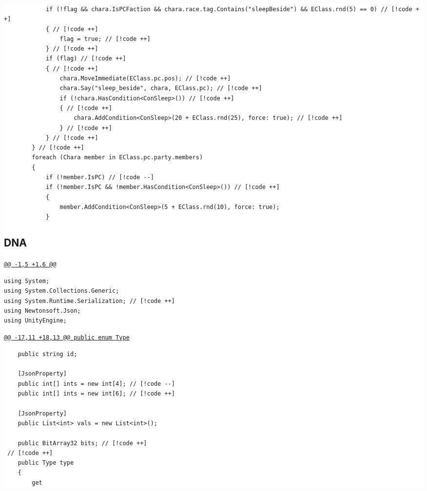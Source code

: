 ```cs:line-numbers=86
			if (!flag && chara.IsPCFaction && chara.race.tag.Contains("sleepBeside") && EClass.rnd(5) == 0) // [!code ++]
			{ // [!code ++]
				flag = true; // [!code ++]
			} // [!code ++]
			if (flag) // [!code ++]
			{ // [!code ++]
				chara.MoveImmediate(EClass.pc.pos); // [!code ++]
				chara.Say("sleep_beside", chara, EClass.pc); // [!code ++]
				if (!chara.HasCondition<ConSleep>()) // [!code ++]
				{ // [!code ++]
					chara.AddCondition<ConSleep>(20 + EClass.rnd(25), force: true); // [!code ++]
				} // [!code ++]
			} // [!code ++]
		} // [!code ++]
		foreach (Chara member in EClass.pc.party.members)
		{
			if (!member.IsPC) // [!code --]
			if (!member.IsPC && !member.HasCondition<ConSleep>()) // [!code ++]
			{
				member.AddCondition<ConSleep>(5 + EClass.rnd(10), force: true);
			}
```

## DNA

[`@@ -1,5 +1,6 @@`](https://github.com/Elin-Modding-Resources/Elin-Decompiled/blob/8ab8fe68bd81c996883c9a4deb6c1655d50b8a87/Elin/DNA.cs#L1)
```cs:line-numbers=1
using System;
using System.Collections.Generic;
using System.Runtime.Serialization; // [!code ++]
using Newtonsoft.Json;
using UnityEngine;

```

[`@@ -17,11 +18,13 @@ public enum Type`](https://github.com/Elin-Modding-Resources/Elin-Decompiled/blob/8ab8fe68bd81c996883c9a4deb6c1655d50b8a87/Elin/DNA.cs#L17)
```cs:line-numbers=17
	public string id;

	[JsonProperty]
	public int[] ints = new int[4]; // [!code --]
	public int[] ints = new int[6]; // [!code ++]

	[JsonProperty]
	public List<int> vals = new List<int>();

	public BitArray32 bits; // [!code ++]
 // [!code ++]
	public Type type
	{
		get
```
